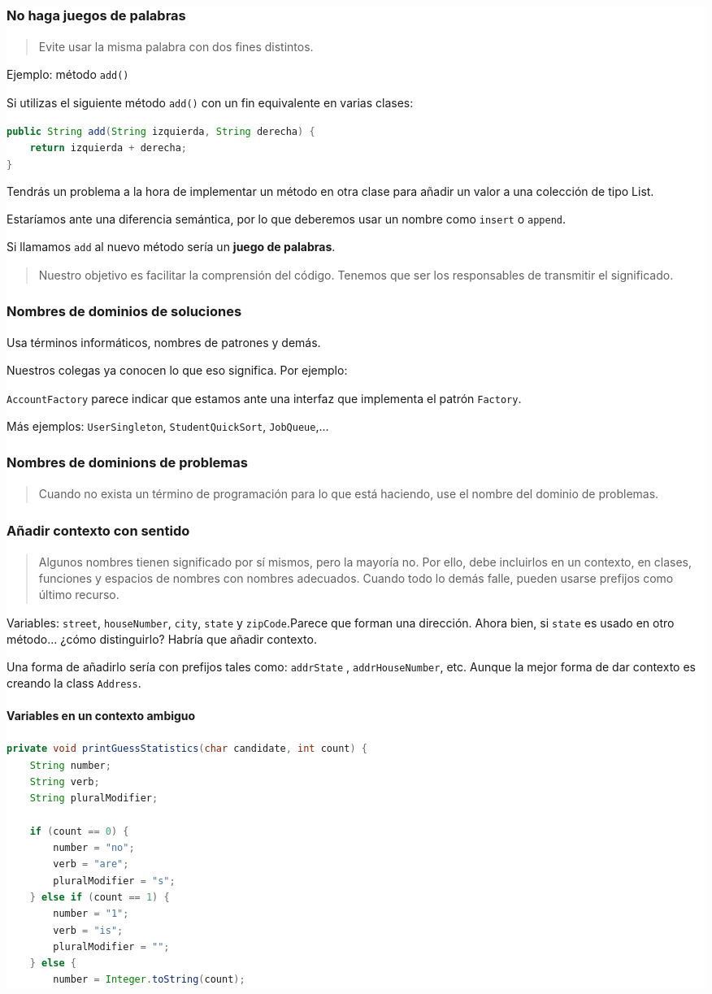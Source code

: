 ### No haga juegos de palabras

> Evite usar la misma palabra con dos fines distintos.

Ejemplo: método `add()`

Si utilizas el siguiente método `add()` con un fin equivalente en varias clases:

```Java
public String add(String izquierda, String derecha) {
    return izquierda + derecha;
}
```

Tendrás un problema a la hora de implementar un método en otra clase para añadir un valor a una colección de tipo List.

Estaríamos ante una diferencia semántica, por lo que deberemos usar un nombre como `insert` o `append`.

Si llamamos `add` al nuevo método sería un **juego de palabras**.

> Nuestro objetivo es facilitar la comprensión del código. Tenemos que ser los responsables de transmitir el significado.

### Nombres de dominios de soluciones

Usa términos informáticos, nombres de patrones y demás.

Nuestros colegas ya conocen lo que eso significa. Por ejemplo:

`AccountFactory` parece indicar que estamos ante una interfaz que implementa el patrón `Factory`.

Más ejemplos: `UserSingleton`, `StudentQuickSort`, `JobQueue`,...

### Nombres de dominions de problemas

> Cuando no exista un término de programación para lo que está haciendo, use el nombre del dominio de problemas.

### Añadir contexto con sentido

> Algunos nombres tienen significado por sí mismos, pero la mayoría no. Por ello, debe incluirlos en un contexto, en clases, funciones y espacios de nombres con nombres adecuados. Cuando todo lo demás falle, pueden usarse prefijos como último recurso.

Variables: `street`, `houseNumber`, `city`, `state` y `zipCode`.Parece que forman una dirección. Ahora bien, si `state` es usado en otro método... ¿cómo distinguirlo? Habría que añadir contexto.

Una forma de añadirlo sería con prefijos tales como: `addrState` , `addrHouseNumber`, etc. Aunque la mejor forma de dar contexto es creando la class `Address`.

#### Variables en un contexto ambiguo

```Java
private void printGuessStatistics(char candidate, int count) {
    String number;
    String verb;
    String pluralModifier;

    if (count == 0) {
        number = "no";
        verb = "are";
        pluralModifier = "s";
    } else if (count == 1) {
        number = "1";
        verb = "is";
        pluralModifier = "";
    } else {
        number = Integer.toString(count);
```